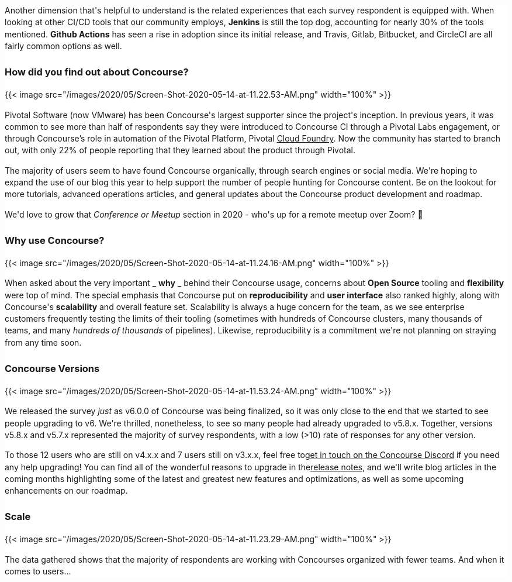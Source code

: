 Another dimension that's helpful to understand is the related experiences that each survey respondent is equipped with. When looking at other CI/CD tools that our community employs, **Jenkins** is still the top dog, accounting for nearly 30% of the tools mentioned. **Github Actions** has seen a rise in adoption since its initial release, and Travis, Gitlab, Bitbucket, and CircleCI are all fairly common options as well.

### How did you find out about Concourse?
{{< image src="/images/2020/05/Screen-Shot-2020-05-14-at-11.22.53-AM.png" width="100%" >}}

Pivotal Software (now VMware) has been Concourse's largest supporter since the project's inception. In previous years, it was common to see more than half of respondents say they were introduced to Concourse CI through a Pivotal Labs engagement, or through Concourse’s role in automation of the Pivotal Platform, Pivotal [Cloud Foundry](https://www.cloudfoundry.org/). Now the community has started to branch out, with only 22% of people reporting that they learned about the product through Pivotal.

The majority of users seem to have found Concourse organically, through search engines or social media. We're hoping to expand the use of our blog this year to help support the number of people hunting for Concourse content. Be on the lookout for more tutorials, advanced operations articles, and general updates about the Concourse product development and roadmap.

We'd love to grow that _Conference or Meetup_ section in 2020 - who's up for a remote meetup over Zoom? 🙌

### Why use Concourse?
{{< image src="/images/2020/05/Screen-Shot-2020-05-14-at-11.24.16-AM.png" width="100%" >}}

When asked about the very important _ **why** _ behind their Concourse usage, concerns about **Open Source** tooling and **flexibility** were top of mind. The special emphasis that Concourse put on **reproducibility** and **user interface** also ranked highly, along with Concourse's **scalability** and overall feature set. Scalability is always a huge concern for the team, as we see enterprise customers frequently testing the limits of their tooling (sometimes with hundreds of Concourse clusters, many thousands of teams, and many _hundreds of thousands_ of pipelines). Likewise, reproducibility is a commitment we're not planning on straying from any time soon.

### Concourse Versions
{{< image src="/images/2020/05/Screen-Shot-2020-05-14-at-11.53.24-AM.png" width="100%" >}}

We released the survey _just_ as v6.0.0 of Concourse was being finalized, so it was only close to the end that we started to see people upgrading to v6. We're thrilled, nonetheless, to see so many people had already upgraded to v5.8.x. Together, versions v5.8.x and v5.7.x represented the majority of survey respondents, with a low (\>10) rate of responses for any other version.

To those 12 users who are still on v4.x.x and 7 users still on v3.x.x, feel free to[get in touch on the Concourse Discord](https://discord.gg/MeRxXKW) if you need any help upgrading! You can find all of the wonderful reasons to upgrade in the[release notes](https://github.com/concourse/concourse/releases), and we'll write blog articles in the coming months highlighting some of the latest and greatest new features and optimizations, as well as some upcoming enhancements on our roadmap.

### Scale
{{< image src="/images/2020/05/Screen-Shot-2020-05-14-at-11.23.29-AM.png" width="100%" >}}

The data gathered shows that the majority of respondents are working with Concourses organized with fewer teams. And when it comes to users...
